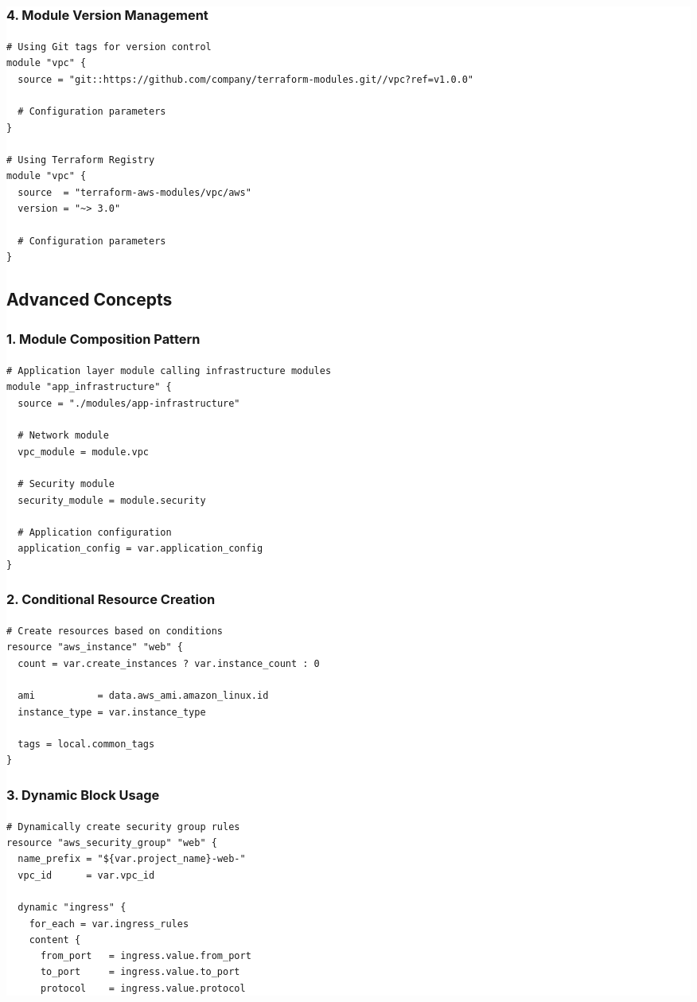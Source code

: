 ### 4. Module Version Management
```hcl
# Using Git tags for version control
module "vpc" {
  source = "git::https://github.com/company/terraform-modules.git//vpc?ref=v1.0.0"
  
  # Configuration parameters
}

# Using Terraform Registry
module "vpc" {
  source  = "terraform-aws-modules/vpc/aws"
  version = "~> 3.0"
  
  # Configuration parameters
}
```

## Advanced Concepts

### 1. Module Composition Pattern
```hcl
# Application layer module calling infrastructure modules
module "app_infrastructure" {
  source = "./modules/app-infrastructure"
  
  # Network module
  vpc_module = module.vpc
  
  # Security module
  security_module = module.security
  
  # Application configuration
  application_config = var.application_config
}
```

### 2. Conditional Resource Creation
```hcl
# Create resources based on conditions
resource "aws_instance" "web" {
  count = var.create_instances ? var.instance_count : 0
  
  ami           = data.aws_ami.amazon_linux.id
  instance_type = var.instance_type
  
  tags = local.common_tags
}
```

### 3. Dynamic Block Usage
```hcl
# Dynamically create security group rules
resource "aws_security_group" "web" {
  name_prefix = "${var.project_name}-web-"
  vpc_id      = var.vpc_id
  
  dynamic "ingress" {
    for_each = var.ingress_rules
    content {
      from_port   = ingress.value.from_port
      to_port     = ingress.value.to_port
      protocol    = ingress.value.protocol
```